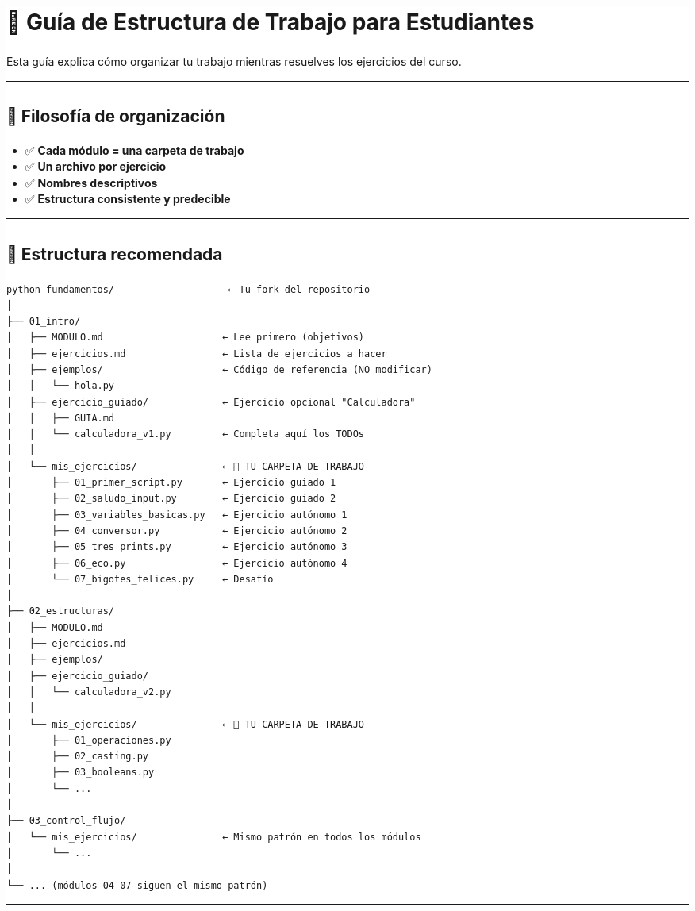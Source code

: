 # 📁 Guía de Estructura de Trabajo para Estudiantes

Esta guía explica cómo organizar tu trabajo mientras resuelves los ejercicios del curso.

---

## 🎯 Filosofía de organización

- ✅ **Cada módulo = una carpeta de trabajo**
- ✅ **Un archivo por ejercicio**
- ✅ **Nombres descriptivos**
- ✅ **Estructura consistente y predecible**

---

## 📂 Estructura recomendada

```
python-fundamentos/                    ← Tu fork del repositorio
│
├── 01_intro/
│   ├── MODULO.md                     ← Lee primero (objetivos)
│   ├── ejercicios.md                 ← Lista de ejercicios a hacer
│   ├── ejemplos/                     ← Código de referencia (NO modificar)
│   │   └── hola.py
│   ├── ejercicio_guiado/             ← Ejercicio opcional "Calculadora"
│   │   ├── GUIA.md
│   │   └── calculadora_v1.py         ← Completa aquí los TODOs
│   │
│   └── mis_ejercicios/               ← 🎯 TU CARPETA DE TRABAJO
│       ├── 01_primer_script.py       ← Ejercicio guiado 1
│       ├── 02_saludo_input.py        ← Ejercicio guiado 2
│       ├── 03_variables_basicas.py   ← Ejercicio autónomo 1
│       ├── 04_conversor.py           ← Ejercicio autónomo 2
│       ├── 05_tres_prints.py         ← Ejercicio autónomo 3
│       ├── 06_eco.py                 ← Ejercicio autónomo 4
│       └── 07_bigotes_felices.py     ← Desafío
│
├── 02_estructuras/
│   ├── MODULO.md
│   ├── ejercicios.md
│   ├── ejemplos/
│   ├── ejercicio_guiado/
│   │   └── calculadora_v2.py
│   │
│   └── mis_ejercicios/               ← 🎯 TU CARPETA DE TRABAJO
│       ├── 01_operaciones.py
│       ├── 02_casting.py
│       ├── 03_booleans.py
│       └── ...
│
├── 03_control_flujo/
│   └── mis_ejercicios/               ← Mismo patrón en todos los módulos
│       └── ...
│
└── ... (módulos 04-07 siguen el mismo patrón)
```

---